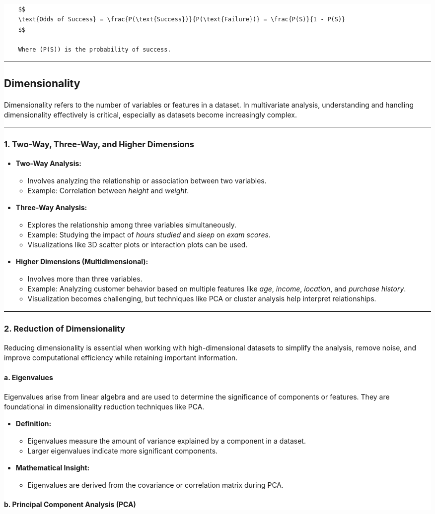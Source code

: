         $$
        \text{Odds of Success} = \frac{P(\text{Success})}{P(\text{Failure})} = \frac{P(S)}{1 - P(S)}
        $$
        
        Where (P(S)) is the probability of success.
        

* * *

## **Dimensionality**

Dimensionality refers to the number of variables or features in a dataset. In multivariate analysis, understanding and handling dimensionality effectively is critical, especially as datasets become increasingly complex.

* * *

### **1\. Two-Way, Three-Way, and Higher Dimensions**

- **Two-Way Analysis:**
    
    - Involves analyzing the relationship or association between two variables.
    - Example: Correlation between *height* and *weight*.
- **Three-Way Analysis:**
    
    - Explores the relationship among three variables simultaneously.
    - Example: Studying the impact of *hours studied* and *sleep* on *exam scores*.
    - Visualizations like 3D scatter plots or interaction plots can be used.
- **Higher Dimensions (Multidimensional):**
    
    - Involves more than three variables.
    - Example: Analyzing customer behavior based on multiple features like *age*, *income*, *location*, and *purchase history*.
    - Visualization becomes challenging, but techniques like PCA or cluster analysis help interpret relationships.

* * *

### **2\. Reduction of Dimensionality**

Reducing dimensionality is essential when working with high-dimensional datasets to simplify the analysis, remove noise, and improve computational efficiency while retaining important information.

#### **a. Eigenvalues**

Eigenvalues arise from linear algebra and are used to determine the significance of components or features. They are foundational in dimensionality reduction techniques like PCA.

- **Definition:**
    
    - Eigenvalues measure the amount of variance explained by a component in a dataset.
    - Larger eigenvalues indicate more significant components.
- **Mathematical Insight:**
    
    - Eigenvalues are derived from the covariance or correlation matrix during PCA.

#### **b. Principal Component Analysis (PCA)**

